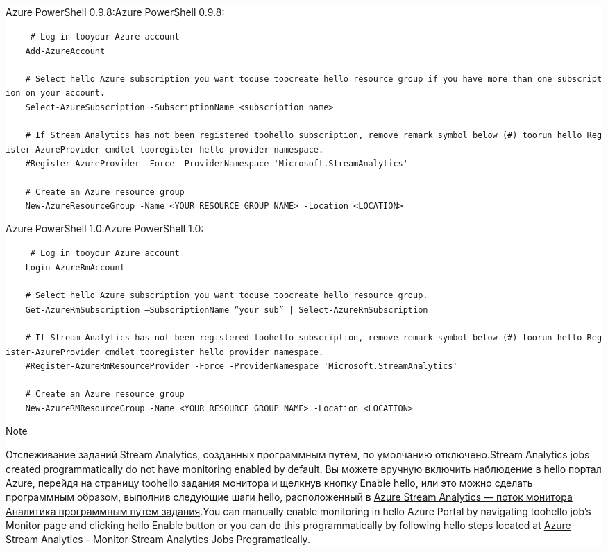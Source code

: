 <span data-ttu-id="04bd1-110">Azure PowerShell 0.9.8:</span><span class="sxs-lookup"><span data-stu-id="04bd1-110">Azure PowerShell 0.9.8:</span></span>  

         # Log in tooyour Azure account
        Add-AzureAccount

        # Select hello Azure subscription you want toouse toocreate hello resource group if you have more than one subscription on your account.
        Select-AzureSubscription -SubscriptionName <subscription name>

        # If Stream Analytics has not been registered toohello subscription, remove remark symbol below (#) toorun hello Register-AzureProvider cmdlet tooregister hello provider namespace.
        #Register-AzureProvider -Force -ProviderNamespace 'Microsoft.StreamAnalytics'

        # Create an Azure resource group
        New-AzureResourceGroup -Name <YOUR RESOURCE GROUP NAME> -Location <LOCATION>

<span data-ttu-id="04bd1-111">Azure PowerShell 1.0.</span><span class="sxs-lookup"><span data-stu-id="04bd1-111">Azure PowerShell 1.0:</span></span>  

         # Log in tooyour Azure account
        Login-AzureRmAccount

        # Select hello Azure subscription you want toouse toocreate hello resource group.
        Get-AzureRmSubscription –SubscriptionName “your sub” | Select-AzureRmSubscription

        # If Stream Analytics has not been registered toohello subscription, remove remark symbol below (#) toorun hello Register-AzureProvider cmdlet tooregister hello provider namespace.
        #Register-AzureRmResourceProvider -Force -ProviderNamespace 'Microsoft.StreamAnalytics'

        # Create an Azure resource group
        New-AzureRMResourceGroup -Name <YOUR RESOURCE GROUP NAME> -Location <LOCATION>



> [!NOTE]
> <span data-ttu-id="04bd1-112">Отслеживание заданий Stream Analytics, созданных программным путем, по умолчанию отключено.</span><span class="sxs-lookup"><span data-stu-id="04bd1-112">Stream Analytics jobs created programmatically do not have monitoring enabled by default.</span></span>  <span data-ttu-id="04bd1-113">Вы можете вручную включить наблюдение в hello портал Azure, перейдя на страницу toohello задания монитора и щелкнув кнопку Enable hello, или это можно сделать программным образом, выполнив следующие шаги hello, расположенный в [Azure Stream Analytics — поток монитора Аналитика программным путем задания](stream-analytics-monitor-jobs.md).</span><span class="sxs-lookup"><span data-stu-id="04bd1-113">You can manually enable monitoring in hello Azure Portal by navigating toohello job’s Monitor page and clicking hello Enable button or you can do this programmatically by following hello steps located at [Azure Stream Analytics - Monitor Stream Analytics Jobs Programatically](stream-analytics-monitor-jobs.md).</span></span>
> 
> 


[msdn-switch-azuremode]: http://msdn.microsoft.com/library/dn722470.aspx
[powershell-install]: http://azure.microsoft.com/documentation/articles/powershell-install-configure/
[msdn-rest-api-create-stream-analytics-job]: https://msdn.microsoft.com/library/dn834994.aspx
[msdn-rest-api-create-stream-analytics-input]: https://msdn.microsoft.com/library/dn835010.aspx
[msdn-rest-api-create-stream-analytics-output]: https://msdn.microsoft.com/library/dn835015.aspx
[msdn-rest-api-create-stream-analytics-transformation]: https://msdn.microsoft.com/library/dn835007.aspx
[stream.analytics.introduction]: stream-analytics-introduction.md
[stream.analytics.get.started]: stream-analytics-real-time-fraud-detection.md
[stream.analytics.developer.guide]: ../stream-analytics-developer-guide.md
[stream.analytics.scale.jobs]: stream-analytics-scale-jobs.md
[stream.analytics.query.language.reference]: http://go.microsoft.com/fwlink/?LinkID=513299
[stream.analytics.rest.api.reference]: http://go.microsoft.com/fwlink/?LinkId=517301